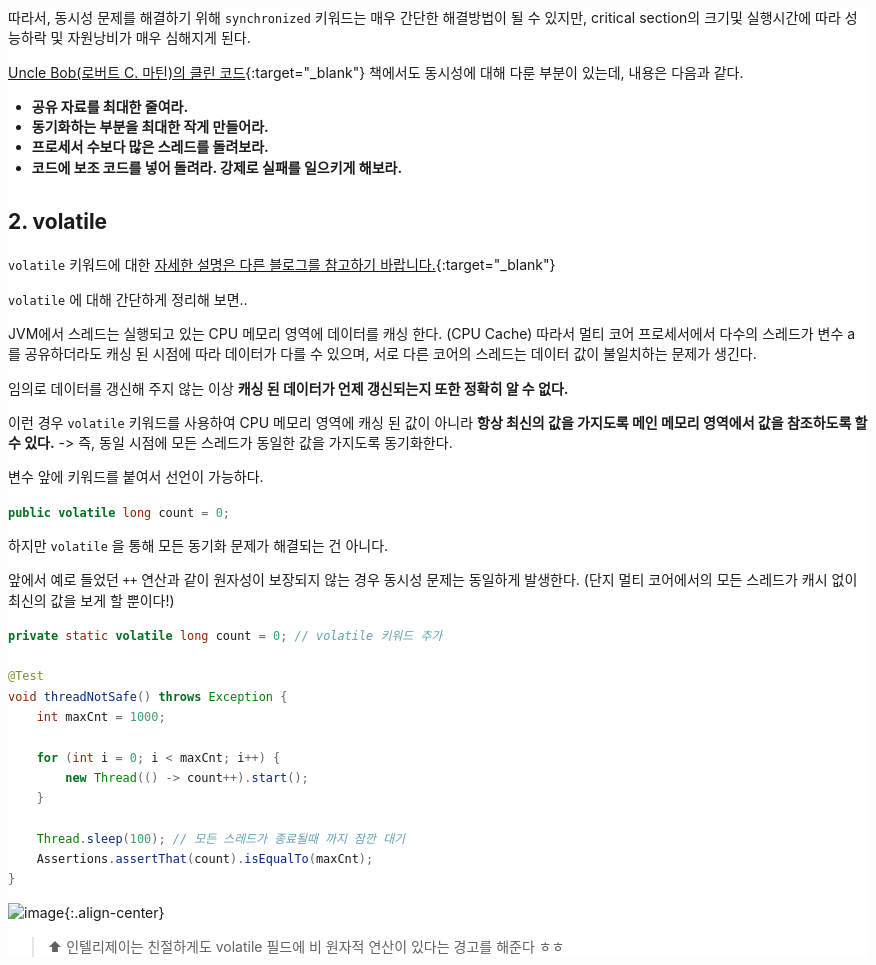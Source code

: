 따라서, 동시성 문제를 해결하기 위해 `synchronized` 키워드는 매우 간단한 해결방법이 될 수 있지만, critical section의 크기및 실행시간에 따라 성능하락 및 자원낭비가 매우 심해지게 된다.

[Uncle Bob(로버트 C. 마틴)의 클린 코드](http://www.yes24.com/Product/Goods/11681152){:target="_blank"} 책에서도 동시성에 대해 다룬 부분이 있는데, 내용은 다음과 같다.

- __공유 자료를 최대한 줄여라.__
- __동기화하는 부분을 최대한 작게 만들어라.__
- __프로세서 수보다 많은 스레드를 돌려보라.__
- __코드에 보조 코드를 넣어 돌려라. 강제로 실패를 일으키게 해보라.__

## 2. volatile

`volatile` 키워드에 대한 [자세한 설명은 다른 블로그를 참고하기 바랍니다.](https://nesoy.github.io/articles/2018-06/Java-volatile){:target="_blank"}

`volatile` 에 대해 간단하게 정리해 보면..

JVM에서 스레드는 실행되고 있는 CPU 메모리 영역에 데이터를 캐싱 한다. (CPU Cache)
따라서 멀티 코어 프로세서에서 다수의 스레드가 변수 a를 공유하더라도 캐싱 된 시점에 따라 데이터가 다를 수 있으며,
서로 다른 코어의 스레드는 데이터 값이 불일치하는 문제가 생긴다.

임의로 데이터를 갱신해 주지 않는 이상 __캐싱 된 데이터가 언제 갱신되는지 또한 정확히 알 수 없다.__

이런 경우 `volatile` 키워드를 사용하여 CPU 메모리 영역에 캐싱 된 값이 아니라 __항상 최신의 값을 가지도록 메인 메모리 영역에서 값을 참조하도록 할 수 있다.__
-> 즉, 동일 시점에 모든 스레드가 동일한 값을 가지도록 동기화한다.

변수 앞에 키워드를 붙여서 선언이 가능하다.

```java
public volatile long count = 0;
```

하지만 `volatile` 을 통해 모든 동기화 문제가 해결되는 건 아니다.

앞에서 예로 들었던 `++` 연산과 같이 원자성이 보장되지 않는 경우 동시성 문제는 동일하게 발생한다.
(단지 멀티 코어에서의 모든 스레드가 캐시 없이 최신의 값을 보게 할 뿐이다!)

```java
private static volatile long count = 0; // volatile 키워드 추가

@Test
void threadNotSafe() throws Exception {
    int maxCnt = 1000;

    for (int i = 0; i < maxCnt; i++) {
        new Thread(() -> count++).start();
    }

    Thread.sleep(100); // 모든 스레드가 종료될때 까지 잠깐 대기
    Assertions.assertThat(count).isEqualTo(maxCnt);
}
```

![image](https://user-images.githubusercontent.com/69145799/149614756-7055cbfb-b48a-4dd3-a757-9815effc4af5.png){:.align-center}

> ⬆ 인텔리제이는 친절하게도 volatile 필드에 비 원자적 연산이 있다는 경고를 해준다 ㅎㅎ
